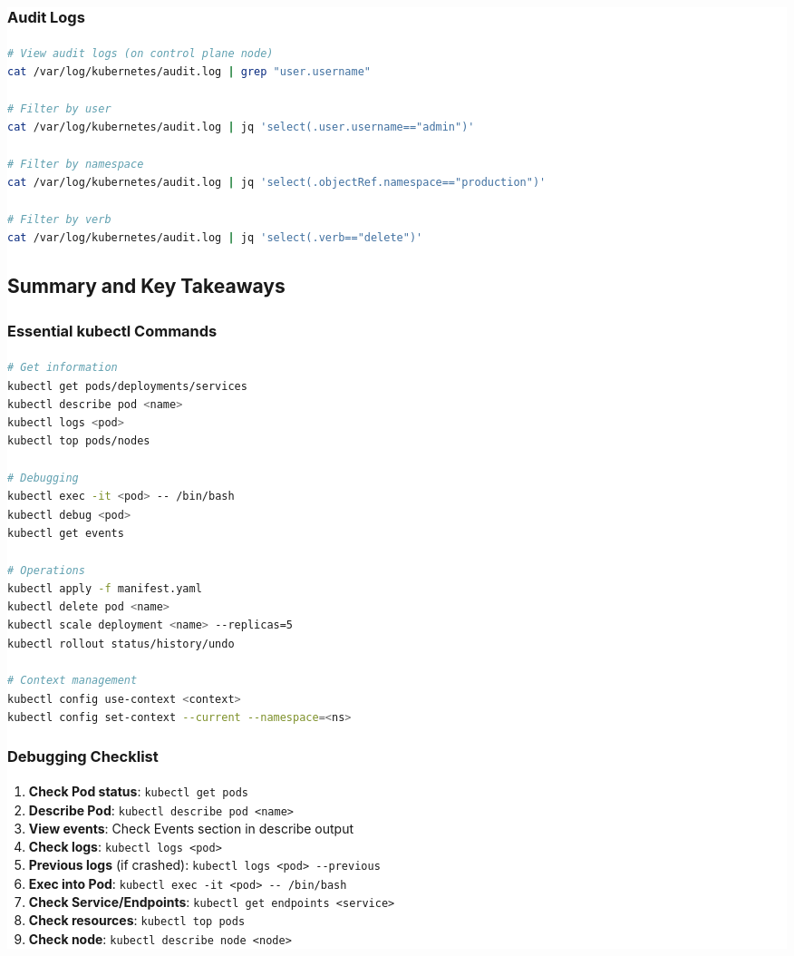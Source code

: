 ### Audit Logs

```bash
# View audit logs (on control plane node)
cat /var/log/kubernetes/audit.log | grep "user.username"

# Filter by user
cat /var/log/kubernetes/audit.log | jq 'select(.user.username=="admin")'

# Filter by namespace
cat /var/log/kubernetes/audit.log | jq 'select(.objectRef.namespace=="production")'

# Filter by verb
cat /var/log/kubernetes/audit.log | jq 'select(.verb=="delete")'
```

## Summary and Key Takeaways

### Essential kubectl Commands

```bash
# Get information
kubectl get pods/deployments/services
kubectl describe pod <name>
kubectl logs <pod>
kubectl top pods/nodes

# Debugging
kubectl exec -it <pod> -- /bin/bash
kubectl debug <pod>
kubectl get events

# Operations
kubectl apply -f manifest.yaml
kubectl delete pod <name>
kubectl scale deployment <name> --replicas=5
kubectl rollout status/history/undo

# Context management
kubectl config use-context <context>
kubectl config set-context --current --namespace=<ns>
```

### Debugging Checklist

1. **Check Pod status**: `kubectl get pods`
2. **Describe Pod**: `kubectl describe pod <name>`
3. **View events**: Check Events section in describe output
4. **Check logs**: `kubectl logs <pod>`
5. **Previous logs** (if crashed): `kubectl logs <pod> --previous`
6. **Exec into Pod**: `kubectl exec -it <pod> -- /bin/bash`
7. **Check Service/Endpoints**: `kubectl get endpoints <service>`
8. **Check resources**: `kubectl top pods`
9. **Check node**: `kubectl describe node <node>`

